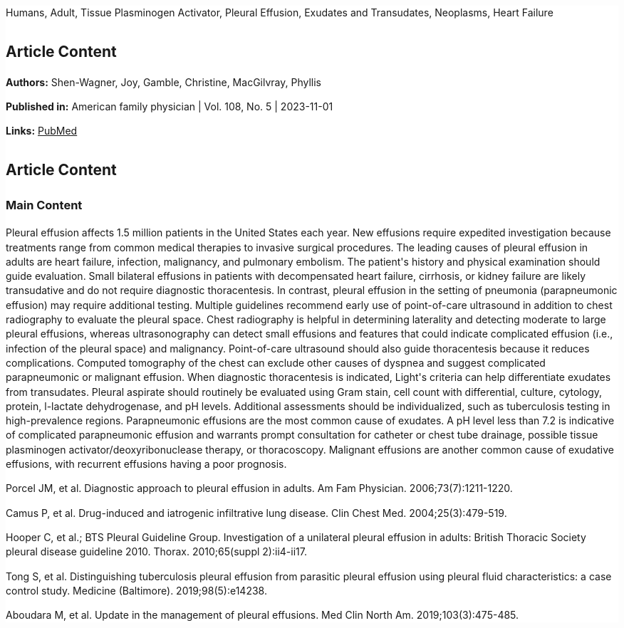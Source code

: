 Humans, Adult, Tissue Plasminogen Activator, Pleural Effusion, Exudates and Transudates, Neoplasms, Heart Failure

## Article Content

**Authors:** Shen-Wagner, Joy, Gamble, Christine, MacGilvray, Phyllis

**Published in:** American family physician | Vol. 108, No. 5 | 2023-11-01

**Links:** [PubMed](https://pubmed.ncbi.nlm.nih.gov/37983698/)


## Article Content


### Main Content


Pleural effusion affects 1.5 million patients in the United States each year. New effusions require expedited investigation because treatments range from common medical therapies to invasive surgical procedures. The leading causes of pleural effusion in adults are heart failure, infection, malignancy, and pulmonary embolism. The patient's history and physical examination should guide evaluation. Small bilateral effusions in patients with decompensated heart failure, cirrhosis, or kidney failure are likely transudative and do not require diagnostic thoracentesis. In contrast, pleural effusion in the setting of pneumonia (parapneumonic effusion) may require additional testing. Multiple guidelines recommend early use of point-of-care ultrasound in addition to chest radiography to evaluate the pleural space. Chest radiography is helpful in determining laterality and detecting moderate to large pleural effusions, whereas ultrasonography can detect small effusions and features that could indicate complicated effusion (i.e., infection of the pleural space) and malignancy. Point-of-care ultrasound should also guide thoracentesis because it reduces complications. Computed tomography of the chest can exclude other causes of dyspnea and suggest complicated parapneumonic or malignant effusion. When diagnostic thoracentesis is indicated, Light's criteria can help differentiate exudates from transudates. Pleural aspirate should routinely be evaluated using Gram stain, cell count with differential, culture, cytology, protein, l-lactate dehydrogenase, and pH levels. Additional assessments should be individualized, such as tuberculosis testing in high-prevalence regions. Parapneumonic effusions are the most common cause of exudates. A pH level less than 7.2 is indicative of complicated parapneumonic effusion and warrants prompt consultation for catheter or chest tube drainage, possible tissue plasminogen activator/deoxyribonuclease therapy, or thoracoscopy. Malignant effusions are another common cause of exudative effusions, with recurrent effusions having a poor prognosis.

Porcel JM, et al. Diagnostic approach to pleural effusion in adults. Am Fam Physician. 2006;73(7):1211-1220.

Camus P, et al. Drug-induced and iatrogenic infiltrative lung disease. Clin Chest Med. 2004;25(3):479-519.

Hooper C, et al.; BTS Pleural Guideline Group. Investigation of a unilateral pleural effusion in adults: British Thoracic Society pleural disease guideline 2010. Thorax. 2010;65(suppl 2):ii4-ii17.

Tong S, et al. Distinguishing tuberculosis pleural effusion from parasitic pleural effusion using pleural fluid characteristics: a case control study. Medicine (Baltimore). 2019;98(5):e14238.

Aboudara M, et al. Update in the management of pleural effusions. Med Clin North Am. 2019;103(3):475-485.
